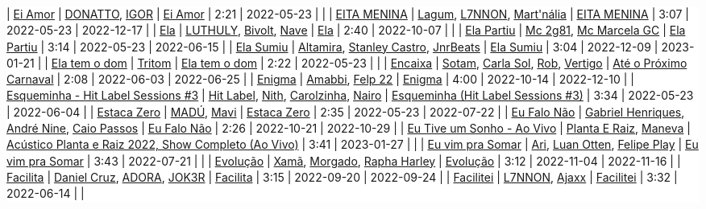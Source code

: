 | [Ei Amor](https://open.spotify.com/track/4rYXjKPAqlSR1pieRKXeQ9) | [DONATTO](https://open.spotify.com/artist/60Weneae5YHv3X6F3pyZkQ), [IGOR](https://open.spotify.com/artist/4zCVTLvRnKYmkVyCxfV2ny) | [Ei Amor](https://open.spotify.com/album/5gGGqa1ErhhqgU5s6wkEkQ) | 2:21 | 2022-05-23 |  |
| [EITA MENINA](https://open.spotify.com/track/2ItOwqddXxLZnOmQmlEbda) | [Lagum](https://open.spotify.com/artist/5D56dZmhE9DgT01XixdHiD), [L7NNON](https://open.spotify.com/artist/0JjPiLQNgAFaEkwoy56B1C), [Mart'nália](https://open.spotify.com/artist/4EUuQxMNowMUEs5gu4BzBX) | [EITA MENINA](https://open.spotify.com/album/4NIEzSSeFxaLxa66ENiqaE) | 3:07 | 2022-05-23 | 2022-12-17 |
| [Ela](https://open.spotify.com/track/1xFt2EA1GMkU4vJfac124M) | [LUTHULY](https://open.spotify.com/artist/60FCr24uBUSiwk75v0vfVS), [Bivolt](https://open.spotify.com/artist/0mQoWD18BxzhN8kr1cNwgQ), [Nave](https://open.spotify.com/artist/2Xpiwporhsl8LXdC96Xs8J) | [Ela](https://open.spotify.com/album/6hgMAiw5faQUZgStrv3EDg) | 2:40 | 2022-10-07 |  |
| [Ela Partiu](https://open.spotify.com/track/4eVzIeyi9HMmUfW6ZhJpPj) | [Mc 2g81](https://open.spotify.com/artist/6zNwHukNa8XIYwMVikoGTz), [Mc Marcela GC](https://open.spotify.com/artist/4H9FxcmPgz79NR6FLxGBND) | [Ela Partiu](https://open.spotify.com/album/6wFFievQBoOnIwDk5sPzXA) | 3:14 | 2022-05-23 | 2022-06-15 |
| [Ela Sumiu](https://open.spotify.com/track/72MtmArnaOKPRWcS3H7WR7) | [Altamira](https://open.spotify.com/artist/12xPPAGu03vdZR3AmWNIxZ), [Stanley Castro](https://open.spotify.com/artist/7LLv5yYIB0JNOIiYBeOGah), [JnrBeats](https://open.spotify.com/artist/6XDB7IrLqvgRgI0ZrQ9hqt) | [Ela Sumiu](https://open.spotify.com/album/1foSpiDjZEpIeo8U2lwO22) | 3:04 | 2022-12-09 | 2023-01-21 |
| [Ela tem o dom](https://open.spotify.com/track/1IxCZvkbIpCH7dUQyMQk7D) | [Tritom](https://open.spotify.com/artist/7A5lTNequ9HtuW8TQH1KMg) | [Ela tem o dom](https://open.spotify.com/album/1DBboPgk2gX2Iz2Sc76VT7) | 2:22 | 2022-05-23 |  |
| [Encaixa](https://open.spotify.com/track/0ktKLa4sJ9Jc7AVUXeBvkd) | [Sotam](https://open.spotify.com/artist/0xKbHuoAoxvPu5uGax4d9l), [Carla Sol](https://open.spotify.com/artist/5fsVgeMY2QWGXbNW6rIjgN), [Rob](https://open.spotify.com/artist/2erZl4yKXwwHO92guRhDPw), [Vertigo](https://open.spotify.com/artist/7CSCYgC7CofoVB57eCeI5j) | [Até o Próximo Carnaval](https://open.spotify.com/album/7eKjbCk2rSfN4qIo1gCFAK) | 2:08 | 2022-06-03 | 2022-06-25 |
| [Enigma](https://open.spotify.com/track/4esz5K53Soq2bGevWlCSfW) | [Amabbi](https://open.spotify.com/artist/6mMeUqEclPBXPIoffsneGV), [Felp 22](https://open.spotify.com/artist/56IPf5d631ccKOTmo8RFHK) | [Enigma](https://open.spotify.com/album/7zbo1VQgkYL3kzmNusNV3N) | 4:00 | 2022-10-14 | 2022-12-10 |
| [Esqueminha \- Hit Label Sessions \#3](https://open.spotify.com/track/7m83wo6XbJ9YJ0mS1EeiYb) | [Hit Label](https://open.spotify.com/artist/3nfuPjxWKQaJSAlyyZVUlA), [Nith](https://open.spotify.com/artist/3OZbEO1ofELMzNrleV5Umb), [Carolzinha](https://open.spotify.com/artist/2WzEl95SxpS2aXye4njjwN), [Nairo](https://open.spotify.com/artist/1D8czLMHw5DiZCQGd6xHXa) | [Esqueminha \(Hit Label Sessions \#3\)](https://open.spotify.com/album/1rzqRTPF0kbAObzFe6VngB) | 3:34 | 2022-05-23 | 2022-06-04 |
| [Estaca Zero](https://open.spotify.com/track/3bHlO8qFcJjYcvWaawg5bp) | [MADÚ](https://open.spotify.com/artist/2tJ2rv15e4PIhS6SSnOkxR), [Mavi](https://open.spotify.com/artist/0eFYxhPPa43Kn72wtcAA7f) | [Estaca Zero](https://open.spotify.com/album/28F32V5rbNMurNbF9QUoHN) | 2:35 | 2022-05-23 | 2022-07-22 |
| [Eu Falo Não](https://open.spotify.com/track/3z19LCfZ3LlasNpqjDWx3P) | [Gabriel Henriques](https://open.spotify.com/artist/2CFXlx3qilobAs8x2acmIe), [André Nine](https://open.spotify.com/artist/5cc7XCY3YdVmFDYw9LklMq), [Caio Passos](https://open.spotify.com/artist/6zGPa2tLMJ5HQYUddZI8di) | [Eu Falo Não](https://open.spotify.com/album/4WBSeIGjIE7lJ5aFywpCwj) | 2:26 | 2022-10-21 | 2022-10-29 |
| [Eu Tive um Sonho \- Ao Vivo](https://open.spotify.com/track/0sZU3DM0ejEEAO0mTPkd4Z) | [Planta E Raiz](https://open.spotify.com/artist/5fKHm5RVUWIIirTGZlwGeO), [Maneva](https://open.spotify.com/artist/1OFP2fSFWTfJ80rzUo5AGb) | [Acústico Planta e Raiz 2022, Show Completo \(Ao Vivo\)](https://open.spotify.com/album/5sSeu41v2GyGqypbbFCPh5) | 3:41 | 2023-01-27 |  |
| [Eu vim pra Somar](https://open.spotify.com/track/5CZXwIoZKIji8dNP0yy5L0) | [Ari](https://open.spotify.com/artist/6EkinzGVGybboT2maC1VyE), [Luan Otten](https://open.spotify.com/artist/7tcFzUKSICkJWCZzWs4htq), [Felipe Play](https://open.spotify.com/artist/3thozP2mfHYnunQbT2seuZ) | [Eu vim pra Somar](https://open.spotify.com/album/6x2rSX6jgdCmqhLUi6pVku) | 3:43 | 2022-07-21 |  |
| [Evolução](https://open.spotify.com/track/5Vie9s8M7H4cXVHAXgweNb) | [Xamã](https://open.spotify.com/artist/5YwzDz4RJfTiMHS4tdR5Lf), [Morgado](https://open.spotify.com/artist/18PzCN6SSqd7FcS21URnnN), [Rapha Harley](https://open.spotify.com/artist/6v5yZzeaGLWao68Y4QERUd) | [Evolução](https://open.spotify.com/album/2WtkvpOa2Q6y864chs9Tr7) | 3:12 | 2022-11-04 | 2022-11-16 |
| [Facilita](https://open.spotify.com/track/17m36UejL2gFbQXj2IiB1R) | [Daniel Cruz](https://open.spotify.com/artist/3rz9EEzOyMgtVEnrplaD7h), [ADORA](https://open.spotify.com/artist/0Ymiodu1YzvWwqq528sWiW), [JOK3R](https://open.spotify.com/artist/2YvHMMn0rYDvE3rs6dqzhq) | [Facilita](https://open.spotify.com/album/5yCYj2nj0VXelPDxX6AVPH) | 3:15 | 2022-09-20 | 2022-09-24 |
| [Facilitei](https://open.spotify.com/track/6pIsaJ0bFpoajxz45FvopF) | [L7NNON](https://open.spotify.com/artist/0JjPiLQNgAFaEkwoy56B1C), [Ajaxx](https://open.spotify.com/artist/0y7B2G0jNMGWyQJsOoRMUt) | [Facilitei](https://open.spotify.com/album/0b7ZE4V0Mxam2npJu2nYJC) | 3:32 | 2022-06-14 |  |